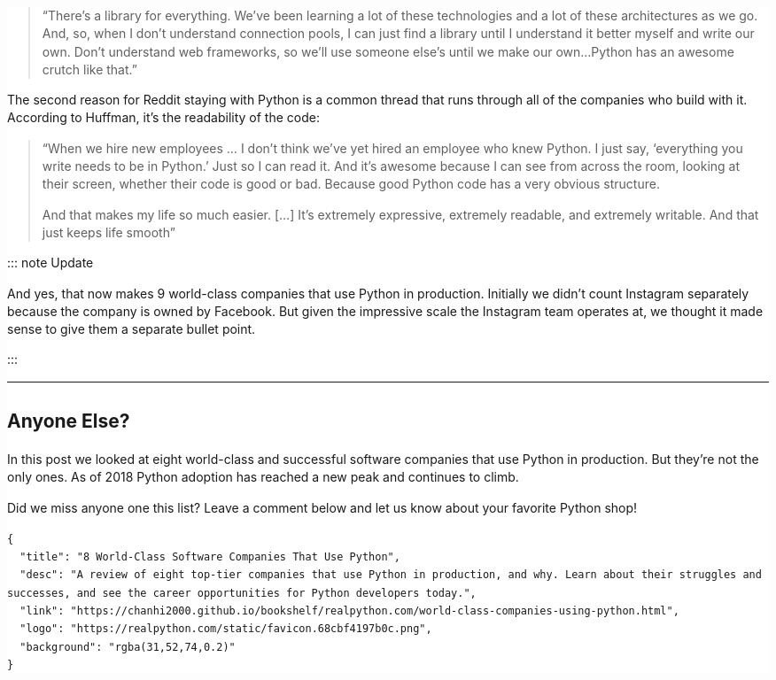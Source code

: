 > “There’s a library for everything. We’ve been learning a lot of these technologies and a lot of these architectures as we go. And, so, when I don’t understand connection pools, I can just find a library until I understand it better myself and write our own. Don’t understand web frameworks, so we’ll use someone else’s until we make our own…Python has an awesome crutch like that.”

The second reason for Reddit staying with Python is a common thread that runs through all of the companies who build with it. According to Huffman, it’s the readability of the code:

> “When we hire new employees … I don’t think we’ve yet hired an employee who knew Python. I just say, ‘everything you write needs to be in Python.’ Just so I can read it. And it’s awesome because I can see from across the room, looking at their screen, whether their code is good or bad. Because good Python code has a very obvious structure.
> 
> And that makes my life so much easier. […] It’s extremely expressive, extremely readable, and extremely writable. And that just keeps life smooth”

::: note Update

And yes, that now makes 9 world-class companies that use Python in production. Initially we didn’t count Instagram separately because the company is owned by Facebook. But given the impressive scale the Instagram team operates at, we thought it made sense to give them a separate bullet point.

:::

---

## Anyone Else?

In this post we looked at eight world-class and successful software companies that use Python in production. But they’re not the only ones. As of 2018 Python adoption has reached a new peak and continues to climb.

Did we miss anyone one this list? Leave a comment below and let us know about your favorite Python shop!


```component VPCard
{
  "title": "8 World-Class Software Companies That Use Python",
  "desc": "A review of eight top-tier companies that use Python in production, and why. Learn about their struggles and successes, and see the career opportunities for Python developers today.",
  "link": "https://chanhi2000.github.io/bookshelf/realpython.com/world-class-companies-using-python.html",
  "logo": "https://realpython.com/static/favicon.68cbf4197b0c.png",
  "background": "rgba(31,52,74,0.2)"
}
```

